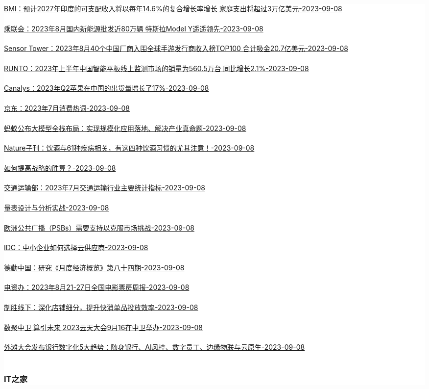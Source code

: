 <a target=_blank rel=nofollow href="http://www.199it.com/archives/1646832.html" >BMI：预计2027年印度的可支配收入将以每年14.6%的复合增长率增长 家庭支出将超过3万亿美元-2023-09-08</a><br/><br/><a target=_blank rel=nofollow href="http://www.199it.com/archives/1646834.html" >乘联会：2023年8月国内新能源批发近80万辆 特斯拉Model Y遥遥领先-2023-09-08</a><br/><br/><a target=_blank rel=nofollow href="http://www.199it.com/archives/1646837.html" >Sensor Tower：2023年8月40个中国厂商入围全球手游发行商收入榜TOP100 合计吸金20.7亿美元-2023-09-08</a><br/><br/><a target=_blank rel=nofollow href="http://www.199it.com/archives/1646840.html" >RUNTO：2023年上半年中国智能平板线上监测市场的销量为560.5万台 同比增长2.1%-2023-09-08</a><br/><br/><a target=_blank rel=nofollow href="http://www.199it.com/archives/1646845.html" >Canalys：2023年Q2苹果在中国的出货量增长了17%-2023-09-08</a><br/><br/><a target=_blank rel=nofollow href="http://www.199it.com/archives/1645894.html" >京东：2023年7月消费热词-2023-09-08</a><br/><br/><a target=_blank rel=nofollow href="http://www.199it.com/archives/1646827.html" >蚂蚁公布大模型全栈布局：实现规模化应用落地、解决产业真命题-2023-09-08</a><br/><br/><a target=_blank rel=nofollow href="http://www.199it.com/archives/1629612.html" >Nature子刊：饮酒与61种疾病相关，有这四种饮酒习惯的尤其注意！-2023-09-08</a><br/><br/><a target=_blank rel=nofollow href="http://www.199it.com/archives/1645717.html" >如何提高战略的胜算？-2023-09-08</a><br/><br/><a target=_blank rel=nofollow href="http://www.199it.com/archives/1645744.html" >交通运输部：2023年7月交通运输行业主要统计指标-2023-09-08</a><br/><br/><a target=_blank rel=nofollow href="http://www.199it.com/archives/1643557.html" >量表设计与分析实战-2023-09-08</a><br/><br/><a target=_blank rel=nofollow href="http://www.199it.com/archives/1646130.html" >欧洲公共广播（PSBs）需要支持以克服市场挑战-2023-09-08</a><br/><br/><a target=_blank rel=nofollow href="http://www.199it.com/archives/1639226.html" >IDC：中小企业如何选择云供应商-2023-09-08</a><br/><br/><a target=_blank rel=nofollow href="http://www.199it.com/archives/1643129.html" >德勤中国：研究《月度经济概览》第八十四期-2023-09-08</a><br/><br/><a target=_blank rel=nofollow href="http://www.199it.com/archives/1646308.html" >电资办：2023年8月21-27日全国电影票房周报-2023-09-08</a><br/><br/><a target=_blank rel=nofollow href="http://www.199it.com/archives/1642959.html" >制胜线下：深化店铺细分，提升快消单品投放效率-2023-09-08</a><br/><br/><a target=_blank rel=nofollow href="http://www.199it.com/archives/1646824.html" >数聚中卫 算引未来 2023云天大会9月16在中卫举办-2023-09-08</a><br/><br/><a target=_blank rel=nofollow href="http://www.199it.com/archives/1646821.html" >外滩大会发布银行数字化5大趋势：随身银行、AI风控、数字员工、边缘物联与云原生-2023-09-08</a><br/><br/>





###  IT之家
